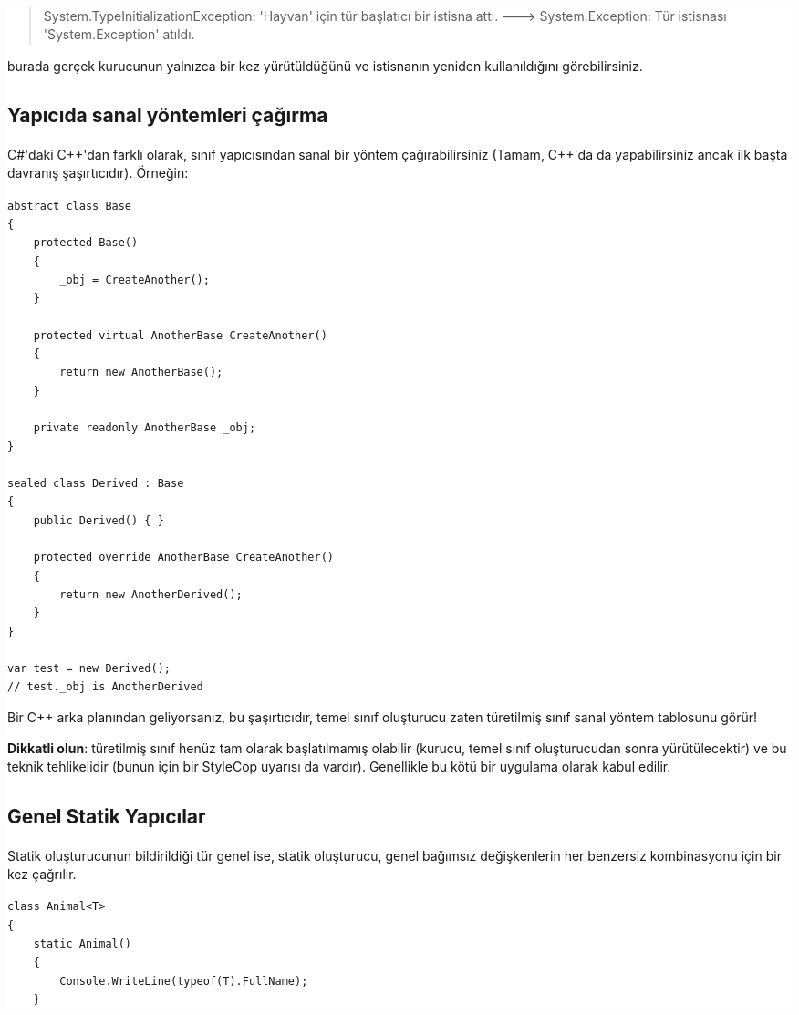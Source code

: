 > System.TypeInitializationException: 'Hayvan' için tür başlatıcı
> bir istisna attı. ---> System.Exception: Tür istisnası
> 'System.Exception' atıldı.

burada gerçek kurucunun yalnızca bir kez yürütüldüğünü ve istisnanın yeniden kullanıldığını görebilirsiniz.

## Yapıcıda sanal yöntemleri çağırma
C#'daki C++'dan farklı olarak, sınıf yapıcısından sanal bir yöntem çağırabilirsiniz (Tamam, C++'da da yapabilirsiniz ancak ilk başta davranış şaşırtıcıdır). Örneğin:

    abstract class Base
    {
        protected Base()
        {
            _obj = CreateAnother();
        }
    
        protected virtual AnotherBase CreateAnother()
        {
            return new AnotherBase();
        }
    
        private readonly AnotherBase _obj;
    }
    
    sealed class Derived : Base
    {
        public Derived() { }
    
        protected override AnotherBase CreateAnother()
        {
            return new AnotherDerived();
        }
    }
    
    var test = new Derived();
    // test._obj is AnotherDerived

Bir C++ arka planından geliyorsanız, bu şaşırtıcıdır, temel sınıf oluşturucu zaten türetilmiş sınıf sanal yöntem tablosunu görür!

**Dikkatli olun**: türetilmiş sınıf henüz tam olarak başlatılmamış olabilir (kurucu, temel sınıf oluşturucudan sonra yürütülecektir) ve bu teknik tehlikelidir (bunun için bir StyleCop uyarısı da vardır). Genellikle bu kötü bir uygulama olarak kabul edilir.


## Genel Statik Yapıcılar
Statik oluşturucunun bildirildiği tür genel ise, statik oluşturucu, genel bağımsız değişkenlerin her benzersiz kombinasyonu için bir kez çağrılır.

    class Animal<T>
    {
        static Animal()
        {
            Console.WriteLine(typeof(T).FullName);
        }
